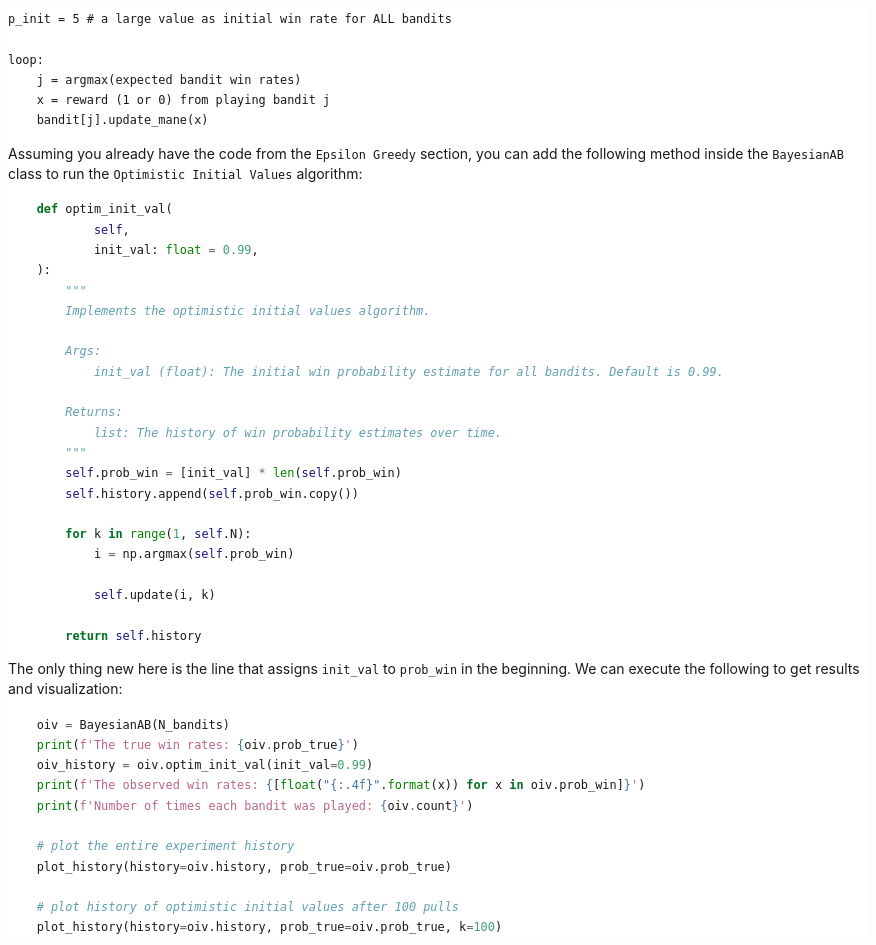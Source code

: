 ```
p_init = 5 # a large value as initial win rate for ALL bandits

loop:
    j = argmax(expected bandit win rates)
    x = reward (1 or 0) from playing bandit j
    bandit[j].update_mane(x)
```

Assuming you already have the code from the `Epsilon Greedy` section, you can add the following method inside the `BayesianAB` class to run the `Optimistic Initial Values` algorithm:


```python
    def optim_init_val(
            self,
            init_val: float = 0.99,
    ):
        """
        Implements the optimistic initial values algorithm.

        Args:
            init_val (float): The initial win probability estimate for all bandits. Default is 0.99.

        Returns:
            list: The history of win probability estimates over time.
        """
        self.prob_win = [init_val] * len(self.prob_win)
        self.history.append(self.prob_win.copy())

        for k in range(1, self.N):
            i = np.argmax(self.prob_win)

            self.update(i, k)

        return self.history
```

The only thing new here is the line that assigns `init_val` to `prob_win` in the beginning. We can execute the following to get results and visualization:


```python
    oiv = BayesianAB(N_bandits)
    print(f'The true win rates: {oiv.prob_true}')
    oiv_history = oiv.optim_init_val(init_val=0.99)
    print(f'The observed win rates: {[float("{:.4f}".format(x)) for x in oiv.prob_win]}')
    print(f'Number of times each bandit was played: {oiv.count}')

    # plot the entire experiment history
    plot_history(history=oiv.history, prob_true=oiv.prob_true)

    # plot history of optimistic initial values after 100 pulls
    plot_history(history=oiv.history, prob_true=oiv.prob_true, k=100)
```
